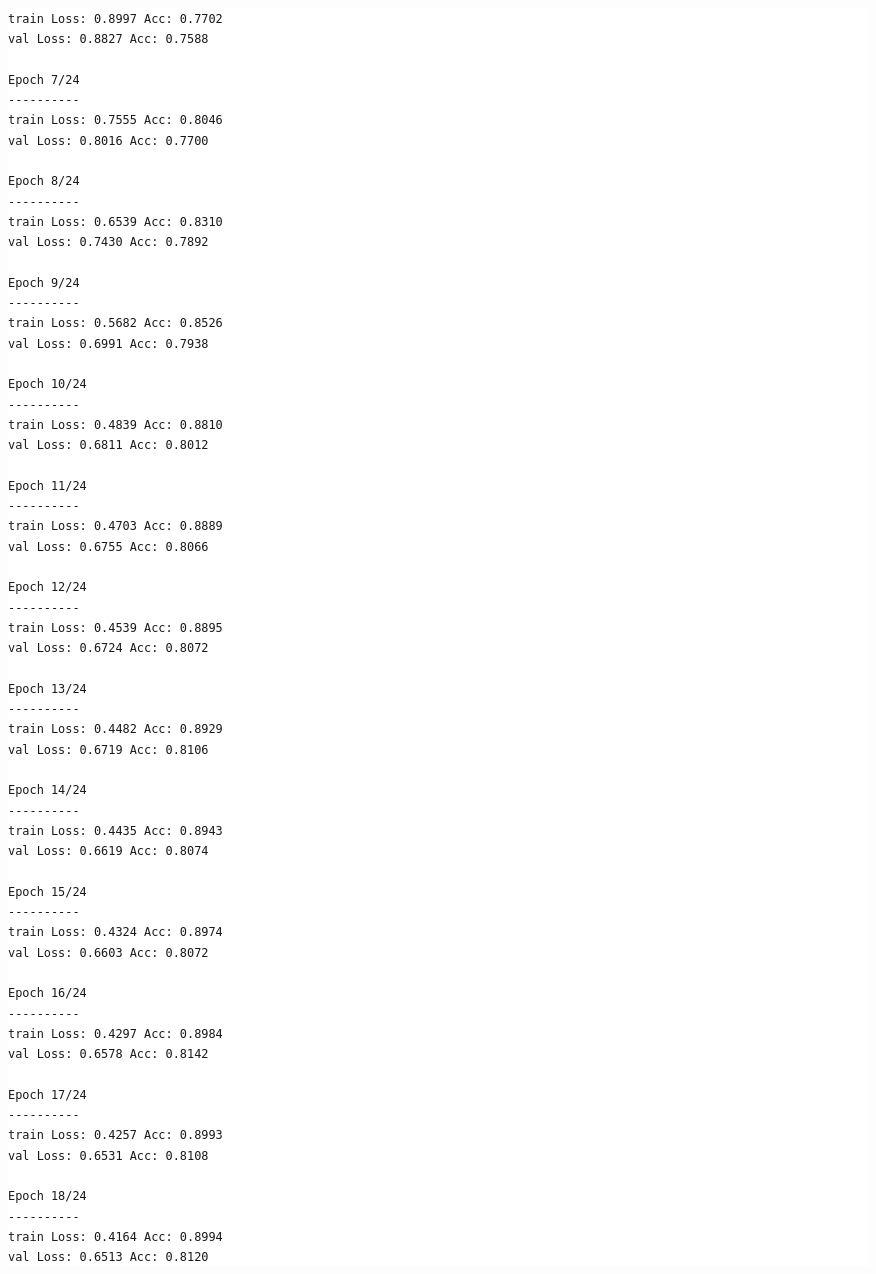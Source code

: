 ```
train Loss: 0.8997 Acc: 0.7702
val Loss: 0.8827 Acc: 0.7588

Epoch 7/24
----------
train Loss: 0.7555 Acc: 0.8046
val Loss: 0.8016 Acc: 0.7700

Epoch 8/24
----------
train Loss: 0.6539 Acc: 0.8310
val Loss: 0.7430 Acc: 0.7892

Epoch 9/24
----------
train Loss: 0.5682 Acc: 0.8526
val Loss: 0.6991 Acc: 0.7938

Epoch 10/24
----------
train Loss: 0.4839 Acc: 0.8810
val Loss: 0.6811 Acc: 0.8012

Epoch 11/24
----------
train Loss: 0.4703 Acc: 0.8889
val Loss: 0.6755 Acc: 0.8066

Epoch 12/24
----------
train Loss: 0.4539 Acc: 0.8895
val Loss: 0.6724 Acc: 0.8072

Epoch 13/24
----------
train Loss: 0.4482 Acc: 0.8929
val Loss: 0.6719 Acc: 0.8106

Epoch 14/24
----------
train Loss: 0.4435 Acc: 0.8943
val Loss: 0.6619 Acc: 0.8074

Epoch 15/24
----------
train Loss: 0.4324 Acc: 0.8974
val Loss: 0.6603 Acc: 0.8072

Epoch 16/24
----------
train Loss: 0.4297 Acc: 0.8984
val Loss: 0.6578 Acc: 0.8142

Epoch 17/24
----------
train Loss: 0.4257 Acc: 0.8993
val Loss: 0.6531 Acc: 0.8108

Epoch 18/24
----------
train Loss: 0.4164 Acc: 0.8994
val Loss: 0.6513 Acc: 0.8120

```